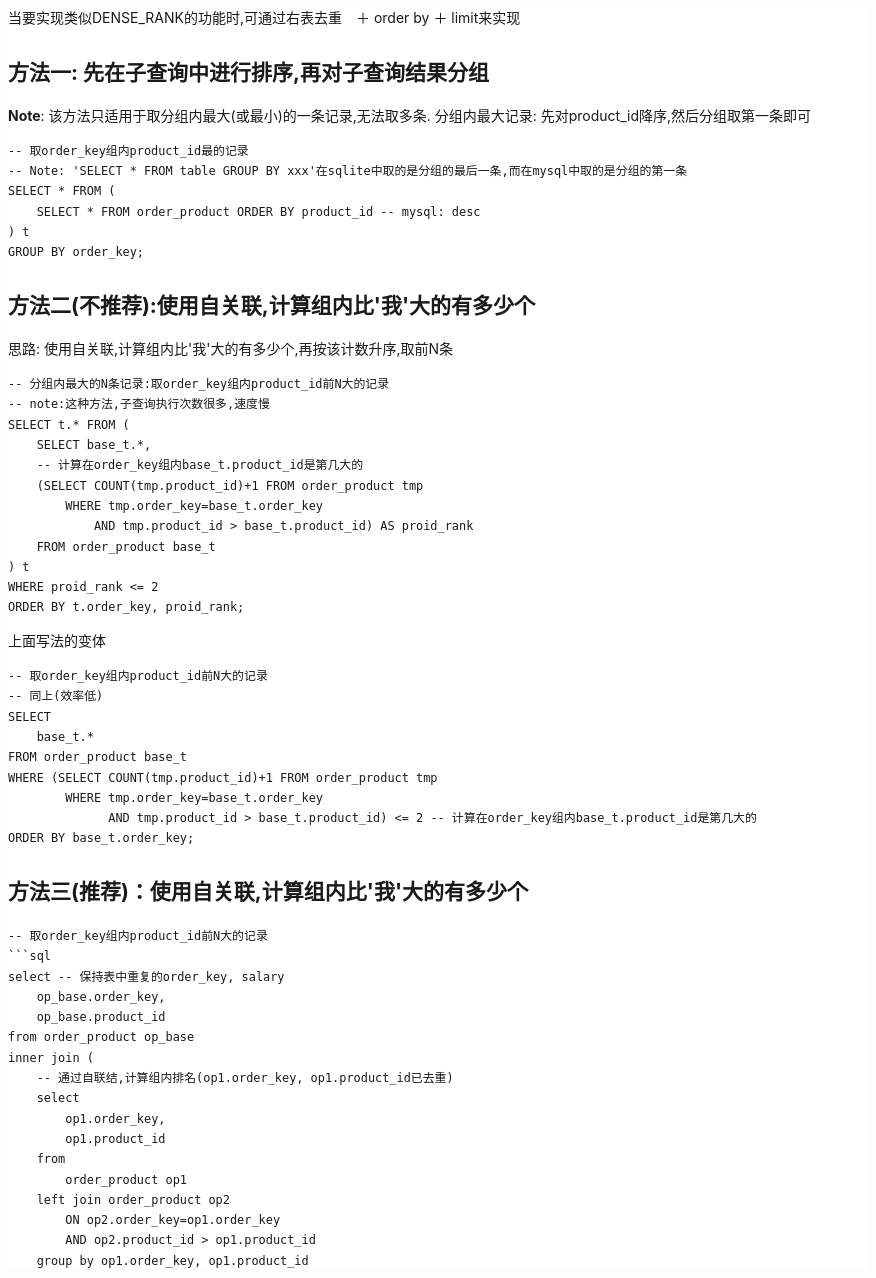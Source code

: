 当要实现类似DENSE_RANK的功能时,可通过右表去重　＋ order by ＋ limit来实现


## 方法一: 先在子查询中进行排序,再对子查询结果分组
**Note**: 该方法只适用于取分组内最大(或最小)的一条记录,无法取多条.
分组内最大记录: 先对product_id降序,然后分组取第一条即可
``` #
-- 取order_key组内product_id最的记录
-- Note: 'SELECT * FROM table GROUP BY xxx'在sqlite中取的是分组的最后一条,而在mysql中取的是分组的第一条
SELECT * FROM (
    SELECT * FROM order_product ORDER BY product_id -- mysql: desc
) t
GROUP BY order_key;
```


## 方法二(不推荐):使用自关联,计算组内比'我'大的有多少个
思路: 使用自关联,计算组内比'我'大的有多少个,再按该计数升序,取前N条
``` #
-- 分组内最大的N条记录:取order_key组内product_id前N大的记录
-- note:这种方法,子查询执行次数很多,速度慢
SELECT t.* FROM (
    SELECT base_t.*,
    -- 计算在order_key组内base_t.product_id是第几大的
    (SELECT COUNT(tmp.product_id)+1 FROM order_product tmp 
        WHERE tmp.order_key=base_t.order_key 
            AND tmp.product_id > base_t.product_id) AS proid_rank 
    FROM order_product base_t
) t
WHERE proid_rank <= 2
ORDER BY t.order_key, proid_rank;
```

上面写法的变体
``` #
-- 取order_key组内product_id前N大的记录
-- 同上(效率低)
SELECT 
    base_t.*
FROM order_product base_t
WHERE (SELECT COUNT(tmp.product_id)+1 FROM order_product tmp 
        WHERE tmp.order_key=base_t.order_key
              AND tmp.product_id > base_t.product_id) <= 2 -- 计算在order_key组内base_t.product_id是第几大的
ORDER BY base_t.order_key;
```

## 方法三(推荐)：使用自关联,计算组内比'我'大的有多少个
``` #使用自关联,计算组内比'我'大的有多少个
-- 取order_key组内product_id前N大的记录
```sql
select -- 保持表中重复的order_key, salary
    op_base.order_key,
    op_base.product_id
from order_product op_base
inner join (
    -- 通过自联结,计算组内排名(op1.order_key, op1.product_id已去重)
    select
        op1.order_key,
        op1.product_id
    from 
        order_product op1
    left join order_product op2
        ON op2.order_key=op1.order_key
        AND op2.product_id > op1.product_id 
    group by op1.order_key, op1.product_id
```